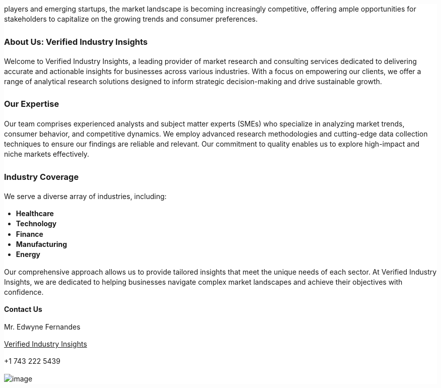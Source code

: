 players and emerging startups, the market landscape is becoming increasingly competitive, offering ample opportunities for stakeholders to capitalize on the growing trends and consumer preferences.</p><h3>About Us: Verified Industry Insights</h3><p>Welcome to Verified Industry Insights, a leading provider of market research and consulting services dedicated to delivering accurate and actionable insights for businesses across various industries. With a focus on empowering our clients, we offer a range of analytical research solutions designed to inform strategic decision-making and drive sustainable growth.</p><h3>Our Expertise</h3><p>Our team comprises experienced analysts and subject matter experts (SMEs) who specialize in analyzing market trends, consumer behavior, and competitive dynamics. We employ advanced research methodologies and cutting-edge data collection techniques to ensure our findings are reliable and relevant. Our commitment to quality enables us to explore high-impact and niche markets effectively.</p><h3>Industry Coverage</h3><p>We serve a diverse array of industries, including:</p><ul><li><strong>Healthcare</strong></li><li><strong>Technology</strong></li><li><strong>Finance</strong></li><li><strong>Manufacturing</strong></li><li><strong>Energy</strong></li></ul><p>Our comprehensive approach allows us to provide tailored insights that meet the unique needs of each sector. At Verified Industry Insights, we are dedicated to helping businesses navigate complex market landscapes and achieve their objectives with confidence.</p><p><strong>Contact Us</strong></p><p>Mr. Edwyne Fernandes</p><p><a href="https://www.verifiedindustryinsights.com/">Verified Industry Insights</a></p><p>+1 743 222 5439</p>
![image](https://github.com/user-attachments/assets/5fc76e76-0d1f-41d4-a390-064e2bfe9474)
